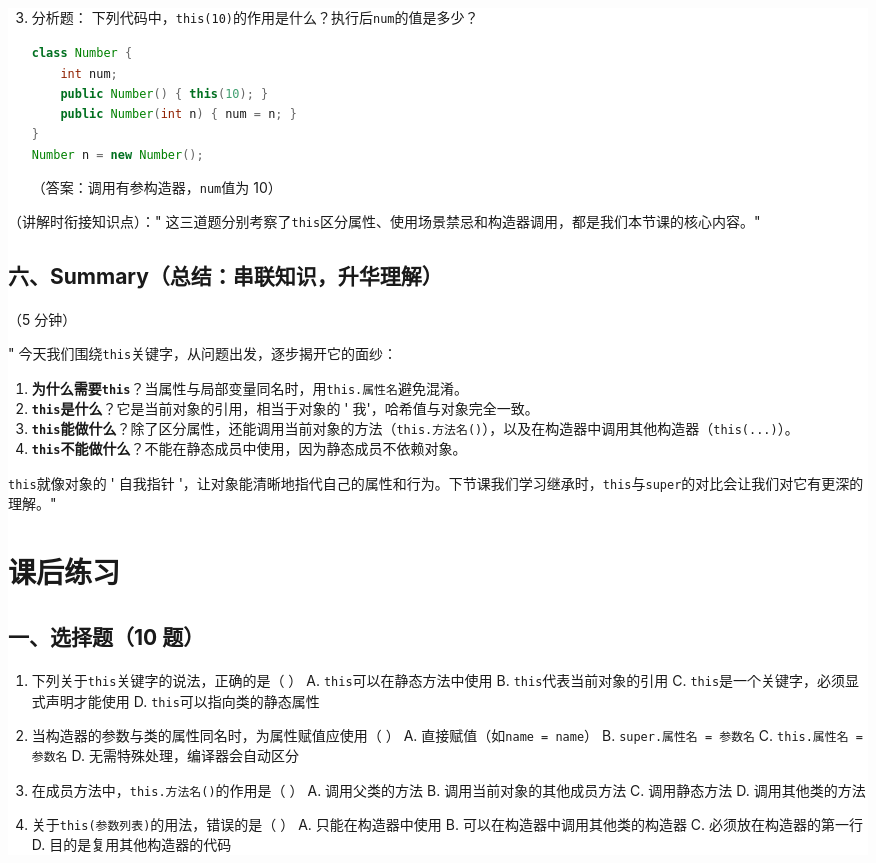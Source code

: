 3. 分析题：
   下列代码中，`this(10)`的作用是什么？执行后`num`的值是多少？

   ```java
   class Number {
       int num;
       public Number() { this(10); }
       public Number(int n) { num = n; }
   }
   Number n = new Number();
   ```

   （答案：调用有参构造器，`num`值为 10）

（讲解时衔接知识点）：" 这三道题分别考察了`this`区分属性、使用场景禁忌和构造器调用，都是我们本节课的核心内容。"

## 六、Summary（总结：串联知识，升华理解）

（5 分钟）

" 今天我们围绕`this`关键字，从问题出发，逐步揭开它的面纱：

1. **为什么需要`this`**？当属性与局部变量同名时，用`this.属性名`避免混淆。
2. **`this`是什么**？它是当前对象的引用，相当于对象的 ' 我'，哈希值与对象完全一致。
3. **`this`能做什么**？除了区分属性，还能调用当前对象的方法（`this.方法名()`），以及在构造器中调用其他构造器（`this(...)`）。
4. **`this`不能做什么**？不能在静态成员中使用，因为静态成员不依赖对象。

`this`就像对象的 ' 自我指针 '，让对象能清晰地指代自己的属性和行为。下节课我们学习继承时，`this`与`super`的对比会让我们对它有更深的理解。"

# 课后练习

## 一、选择题（10 题）

1. 下列关于`this`关键字的说法，正确的是（ ）
   A. `this`可以在静态方法中使用
   B. `this`代表当前对象的引用
   C. `this`是一个关键字，必须显式声明才能使用
   D. `this`可以指向类的静态属性

2. 当构造器的参数与类的属性同名时，为属性赋值应使用（ ）
   A. 直接赋值（如`name = name`）
   B. `super.属性名 = 参数名`
   C. `this.属性名 = 参数名`
   D. 无需特殊处理，编译器会自动区分

3. 在成员方法中，`this.方法名()`的作用是（ ）
   A. 调用父类的方法
   B. 调用当前对象的其他成员方法
   C. 调用静态方法
   D. 调用其他类的方法

4. 关于`this(参数列表)`的用法，错误的是（ ）
   A. 只能在构造器中使用
   B. 可以在构造器中调用其他类的构造器
   C. 必须放在构造器的第一行
   D. 目的是复用其他构造器的代码

